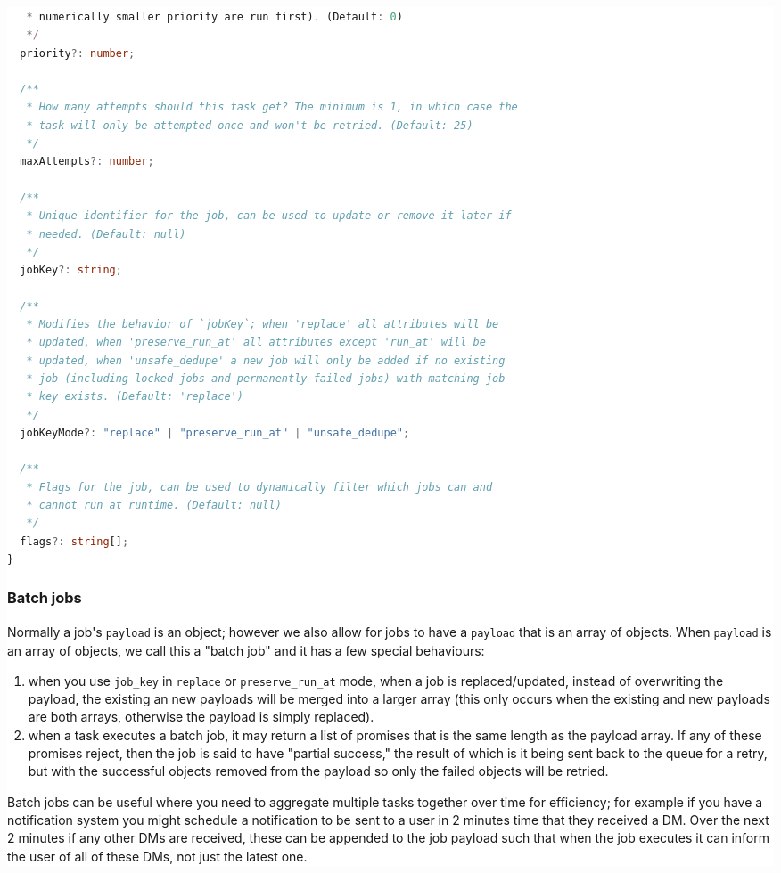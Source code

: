 ```ts
   * numerically smaller priority are run first). (Default: 0)
   */
  priority?: number;

  /**
   * How many attempts should this task get? The minimum is 1, in which case the
   * task will only be attempted once and won't be retried. (Default: 25)
   */
  maxAttempts?: number;

  /**
   * Unique identifier for the job, can be used to update or remove it later if
   * needed. (Default: null)
   */
  jobKey?: string;

  /**
   * Modifies the behavior of `jobKey`; when 'replace' all attributes will be
   * updated, when 'preserve_run_at' all attributes except 'run_at' will be
   * updated, when 'unsafe_dedupe' a new job will only be added if no existing
   * job (including locked jobs and permanently failed jobs) with matching job
   * key exists. (Default: 'replace')
   */
  jobKeyMode?: "replace" | "preserve_run_at" | "unsafe_dedupe";

  /**
   * Flags for the job, can be used to dynamically filter which jobs can and
   * cannot run at runtime. (Default: null)
   */
  flags?: string[];
}
```

### Batch jobs

Normally a job's `payload` is an object; however we also allow for jobs to have
a `payload` that is an array of objects. When `payload` is an array of objects,
we call this a "batch job" and it has a few special behaviours:

1. when you use `job_key` in `replace` or `preserve_run_at` mode, when a job is
   replaced/updated, instead of overwriting the payload, the existing an new
   payloads will be merged into a larger array (this only occurs when the
   existing and new payloads are both arrays, otherwise the payload is simply
   replaced).
2. when a task executes a batch job, it may return a list of promises that is
   the same length as the payload array. If any of these promises reject, then
   the job is said to have "partial success," the result of which is it being
   sent back to the queue for a retry, but with the successful objects removed
   from the payload so only the failed objects will be retried.

Batch jobs can be useful where you need to aggregate multiple tasks together
over time for efficiency; for example if you have a notification system you
might schedule a notification to be sent to a user in 2 minutes time that they
received a DM. Over the next 2 minutes if any other DMs are received, these can
be appended to the job payload such that when the job executes it can inform the
user of all of these DMs, not just the latest one.
